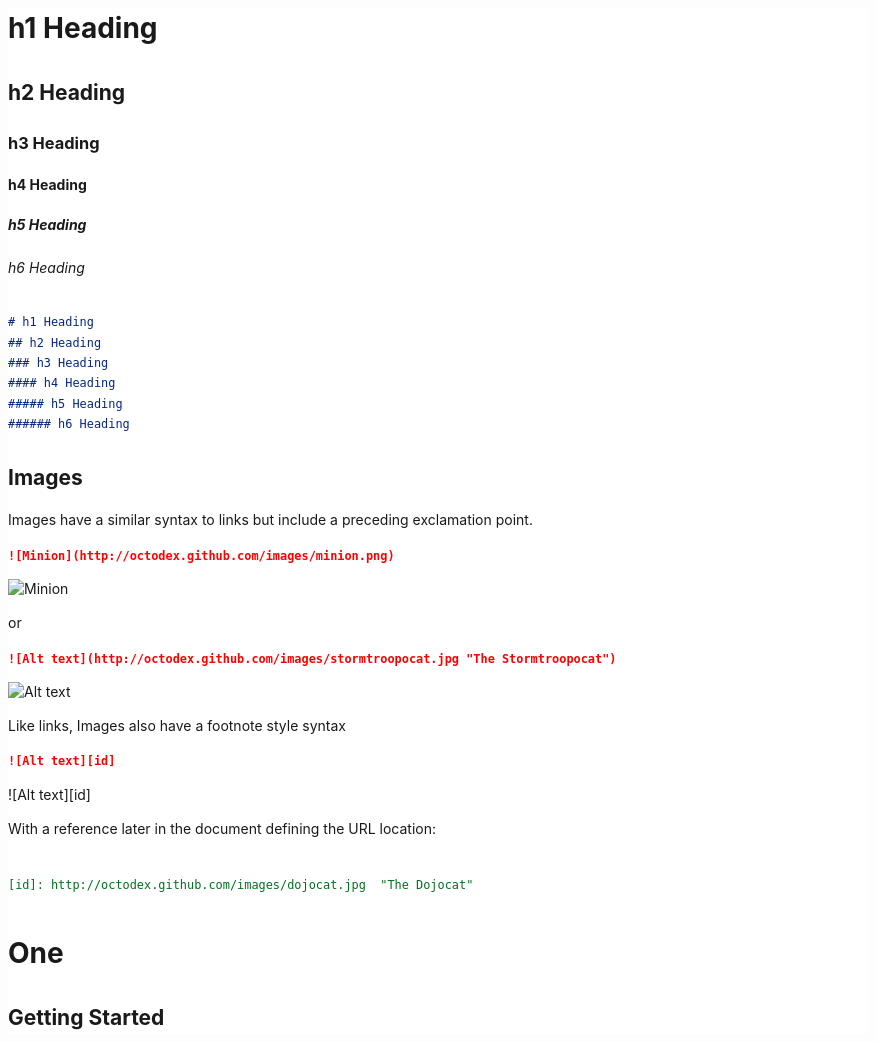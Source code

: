 # h1 Heading
## h2 Heading
### h3 Heading
#### h4 Heading
##### h5 Heading
###### h6 Heading

``` md
# h1 Heading
## h2 Heading
### h3 Heading
#### h4 Heading
##### h5 Heading
###### h6 Heading
```

## Images

Images have a similar syntax to links but include a preceding exclamation point.

``` md
![Minion](http://octodex.github.com/images/minion.png)
```
![Minion](http://octodex.github.com/images/minion.png)

or
``` md
![Alt text](http://octodex.github.com/images/stormtroopocat.jpg "The Stormtroopocat")
```
![Alt text](http://octodex.github.com/images/stormtroopocat.jpg "The Stormtroopocat")

Like links, Images also have a footnote style syntax

``` md
![Alt text][id]
```
![Alt text][id]

With a reference later in the document defining the URL location:

``` md

[id]: http://octodex.github.com/images/dojocat.jpg  "The Dojocat"
```
# One

## Getting Started


[arbitrary case-insensitive reference text]: https://www.mozilla.org
[1]: http://slashdot.org
[link text itself]: http://www.reddit.com
[arbitrary case-insensitive reference text]: https://www.mozilla.org
[1]: http://slashdot.org
[link text itself]: http://www.reddit.com
[logo]: https://github.com/adam-p/markdown-here/raw/master/src/common/images/icon48.png "Logo Title Text 2"
[logo]: https://github.com/adam-p/markdown-here/raw/master/src/common/images/icon48.png "Logo Title Text 2"
[get]: http://github.com/assemble/assemble "Get the rocks out of your socks!"
[comp]: http://github.com/assemble/toolkit "Get components!"
[linkref]: link.address.here "link title here"